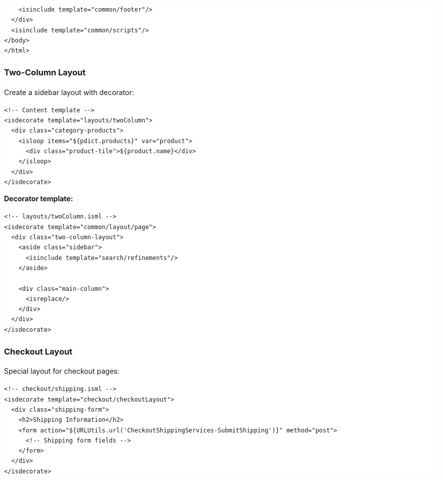 ```isml
    <isinclude template="common/footer"/>
  </div>
  <isinclude template="common/scripts"/>
</body>
</html>
```

### Two-Column Layout

Create a sidebar layout with decorator:

```isml
<!-- Content template -->
<isdecorate template="layouts/twoColumn">
  <div class="category-products">
    <isloop items="${pdict.products}" var="product">
      <div class="product-tile">${product.name}</div>
    </isloop>
  </div>
</isdecorate>
```

**Decorator template:**
```isml
<!-- layouts/twoColumn.isml -->
<isdecorate template="common/layout/page">
  <div class="two-column-layout">
    <aside class="sidebar">
      <isinclude template="search/refinements"/>
    </aside>
    
    <div class="main-column">
      <isreplace/>
    </div>
  </div>
</isdecorate>
```

### Checkout Layout

Special layout for checkout pages:

```isml
<!-- checkout/shipping.isml -->
<isdecorate template="checkout/checkoutLayout">
  <div class="shipping-form">
    <h2>Shipping Information</h2>
    <form action="${URLUtils.url('CheckoutShippingServices-SubmitShipping')}" method="post">
      <!-- Shipping form fields -->
    </form>
  </div>
</isdecorate>
```
